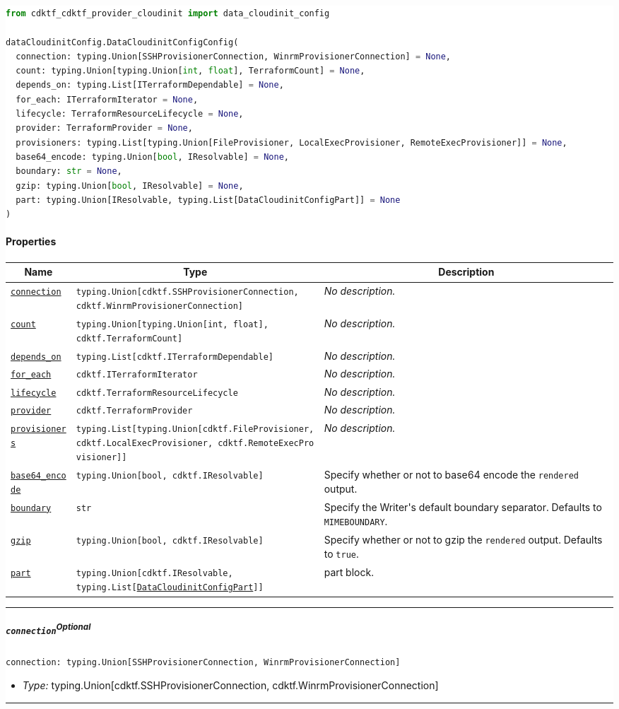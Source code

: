 ```python
from cdktf_cdktf_provider_cloudinit import data_cloudinit_config

dataCloudinitConfig.DataCloudinitConfigConfig(
  connection: typing.Union[SSHProvisionerConnection, WinrmProvisionerConnection] = None,
  count: typing.Union[typing.Union[int, float], TerraformCount] = None,
  depends_on: typing.List[ITerraformDependable] = None,
  for_each: ITerraformIterator = None,
  lifecycle: TerraformResourceLifecycle = None,
  provider: TerraformProvider = None,
  provisioners: typing.List[typing.Union[FileProvisioner, LocalExecProvisioner, RemoteExecProvisioner]] = None,
  base64_encode: typing.Union[bool, IResolvable] = None,
  boundary: str = None,
  gzip: typing.Union[bool, IResolvable] = None,
  part: typing.Union[IResolvable, typing.List[DataCloudinitConfigPart]] = None
)
```

#### Properties <a name="Properties" id="Properties"></a>

| **Name** | **Type** | **Description** |
| --- | --- | --- |
| <code><a href="#@cdktf/provider-cloudinit.dataCloudinitConfig.DataCloudinitConfigConfig.property.connection">connection</a></code> | <code>typing.Union[cdktf.SSHProvisionerConnection, cdktf.WinrmProvisionerConnection]</code> | *No description.* |
| <code><a href="#@cdktf/provider-cloudinit.dataCloudinitConfig.DataCloudinitConfigConfig.property.count">count</a></code> | <code>typing.Union[typing.Union[int, float], cdktf.TerraformCount]</code> | *No description.* |
| <code><a href="#@cdktf/provider-cloudinit.dataCloudinitConfig.DataCloudinitConfigConfig.property.dependsOn">depends_on</a></code> | <code>typing.List[cdktf.ITerraformDependable]</code> | *No description.* |
| <code><a href="#@cdktf/provider-cloudinit.dataCloudinitConfig.DataCloudinitConfigConfig.property.forEach">for_each</a></code> | <code>cdktf.ITerraformIterator</code> | *No description.* |
| <code><a href="#@cdktf/provider-cloudinit.dataCloudinitConfig.DataCloudinitConfigConfig.property.lifecycle">lifecycle</a></code> | <code>cdktf.TerraformResourceLifecycle</code> | *No description.* |
| <code><a href="#@cdktf/provider-cloudinit.dataCloudinitConfig.DataCloudinitConfigConfig.property.provider">provider</a></code> | <code>cdktf.TerraformProvider</code> | *No description.* |
| <code><a href="#@cdktf/provider-cloudinit.dataCloudinitConfig.DataCloudinitConfigConfig.property.provisioners">provisioners</a></code> | <code>typing.List[typing.Union[cdktf.FileProvisioner, cdktf.LocalExecProvisioner, cdktf.RemoteExecProvisioner]]</code> | *No description.* |
| <code><a href="#@cdktf/provider-cloudinit.dataCloudinitConfig.DataCloudinitConfigConfig.property.base64Encode">base64_encode</a></code> | <code>typing.Union[bool, cdktf.IResolvable]</code> | Specify whether or not to base64 encode the `rendered` output. |
| <code><a href="#@cdktf/provider-cloudinit.dataCloudinitConfig.DataCloudinitConfigConfig.property.boundary">boundary</a></code> | <code>str</code> | Specify the Writer's default boundary separator. Defaults to `MIMEBOUNDARY`. |
| <code><a href="#@cdktf/provider-cloudinit.dataCloudinitConfig.DataCloudinitConfigConfig.property.gzip">gzip</a></code> | <code>typing.Union[bool, cdktf.IResolvable]</code> | Specify whether or not to gzip the `rendered` output. Defaults to `true`. |
| <code><a href="#@cdktf/provider-cloudinit.dataCloudinitConfig.DataCloudinitConfigConfig.property.part">part</a></code> | <code>typing.Union[cdktf.IResolvable, typing.List[<a href="#@cdktf/provider-cloudinit.dataCloudinitConfig.DataCloudinitConfigPart">DataCloudinitConfigPart</a>]]</code> | part block. |

---

##### `connection`<sup>Optional</sup> <a name="connection" id="@cdktf/provider-cloudinit.dataCloudinitConfig.DataCloudinitConfigConfig.property.connection"></a>

```python
connection: typing.Union[SSHProvisionerConnection, WinrmProvisionerConnection]
```

- *Type:* typing.Union[cdktf.SSHProvisionerConnection, cdktf.WinrmProvisionerConnection]

---